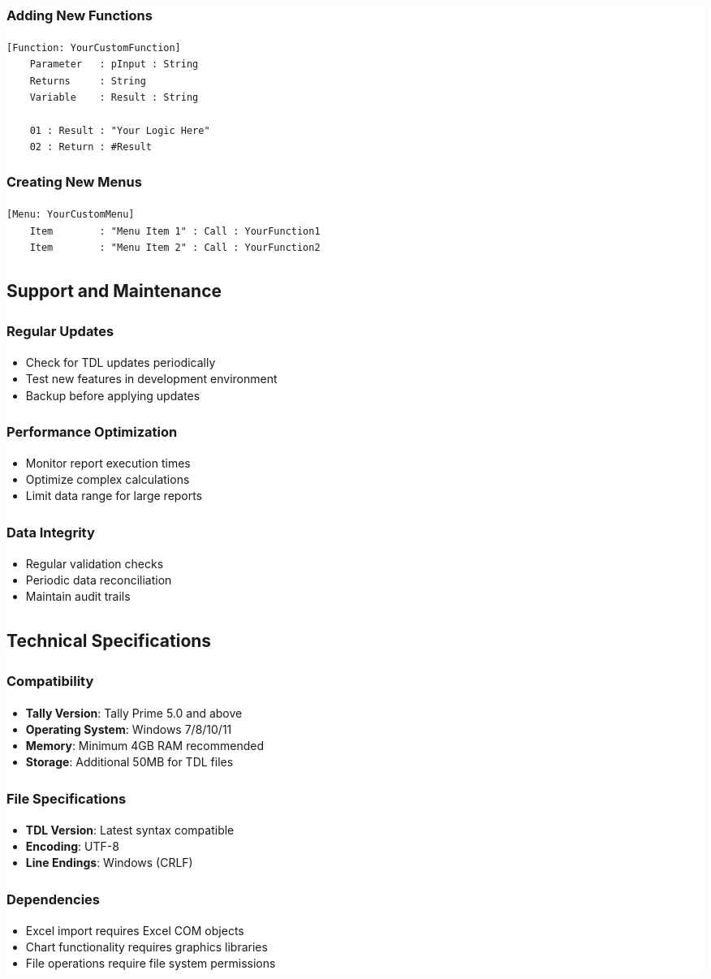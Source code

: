 ### Adding New Functions
```tdl
[Function: YourCustomFunction]
    Parameter   : pInput : String
    Returns     : String
    Variable    : Result : String
    
    01 : Result : "Your Logic Here"
    02 : Return : #Result
```

### Creating New Menus
```tdl
[Menu: YourCustomMenu]
    Item        : "Menu Item 1" : Call : YourFunction1
    Item        : "Menu Item 2" : Call : YourFunction2
```

## Support and Maintenance

### Regular Updates
- Check for TDL updates periodically
- Test new features in development environment
- Backup before applying updates

### Performance Optimization
- Monitor report execution times
- Optimize complex calculations
- Limit data range for large reports

### Data Integrity
- Regular validation checks
- Periodic data reconciliation
- Maintain audit trails

## Technical Specifications

### Compatibility
- **Tally Version**: Tally Prime 5.0 and above
- **Operating System**: Windows 7/8/10/11
- **Memory**: Minimum 4GB RAM recommended
- **Storage**: Additional 50MB for TDL files

### File Specifications
- **TDL Version**: Latest syntax compatible
- **Encoding**: UTF-8
- **Line Endings**: Windows (CRLF)

### Dependencies
- Excel import requires Excel COM objects
- Chart functionality requires graphics libraries
- File operations require file system permissions
